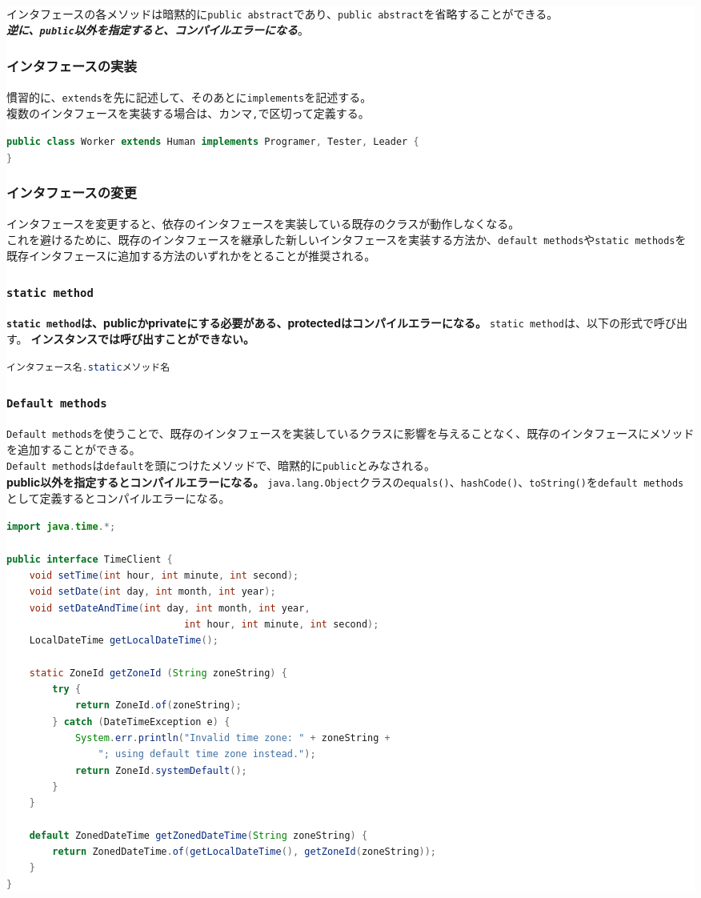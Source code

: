 インタフェースの各メソッドは暗黙的に`public abstract`であり、`public abstract`を省略することができる。  
***逆に、`public`以外を指定すると、コンパイルエラーになる***。



### インタフェースの実装  
慣習的に、`extends`を先に記述して、そのあとに`implements`を記述する。  
複数のインタフェースを実装する場合は、カンマ`,`で区切って定義する。  

```java
public class Worker extends Human implements Programer, Tester, Leader {
}
```

### インタフェースの変更  
インタフェースを変更すると、依存のインタフェースを実装している既存のクラスが動作しなくなる。  
これを避けるために、既存のインタフェースを継承した新しいインタフェースを実装する方法か、`default methods`や`static methods`を既存インタフェースに追加する方法のいずれかをとることが推奨される。  

### `static method`  
**`static method`は、publicかprivateにする必要がある、protectedはコンパイルエラーになる。**
`static method`は、以下の形式で呼び出す。
**インスタンスでは呼び出すことができない。**

```java
インタフェース名.staticメソッド名
```

### `Default methods`  
`Default methods`を使うことで、既存のインタフェースを実装しているクラスに影響を与えることなく、既存のインタフェースにメソッドを追加することができる。  
`Default methods`は`default`を頭につけたメソッドで、暗黙的に`public`とみなされる。  
**public以外を指定するとコンパイルエラーになる。**
`java.lang.Object`クラスの`equals()`、`hashCode()`、`toString()`を`default methods`として定義するとコンパイルエラーになる。


```java
import java.time.*;

public interface TimeClient {
    void setTime(int hour, int minute, int second);
    void setDate(int day, int month, int year);
    void setDateAndTime(int day, int month, int year,
                               int hour, int minute, int second);
    LocalDateTime getLocalDateTime();
    
    static ZoneId getZoneId (String zoneString) {
        try {
            return ZoneId.of(zoneString);
        } catch (DateTimeException e) {
            System.err.println("Invalid time zone: " + zoneString +
                "; using default time zone instead.");
            return ZoneId.systemDefault();
        }
    }
        
    default ZonedDateTime getZonedDateTime(String zoneString) {
        return ZonedDateTime.of(getLocalDateTime(), getZoneId(zoneString));
    }
}
```
